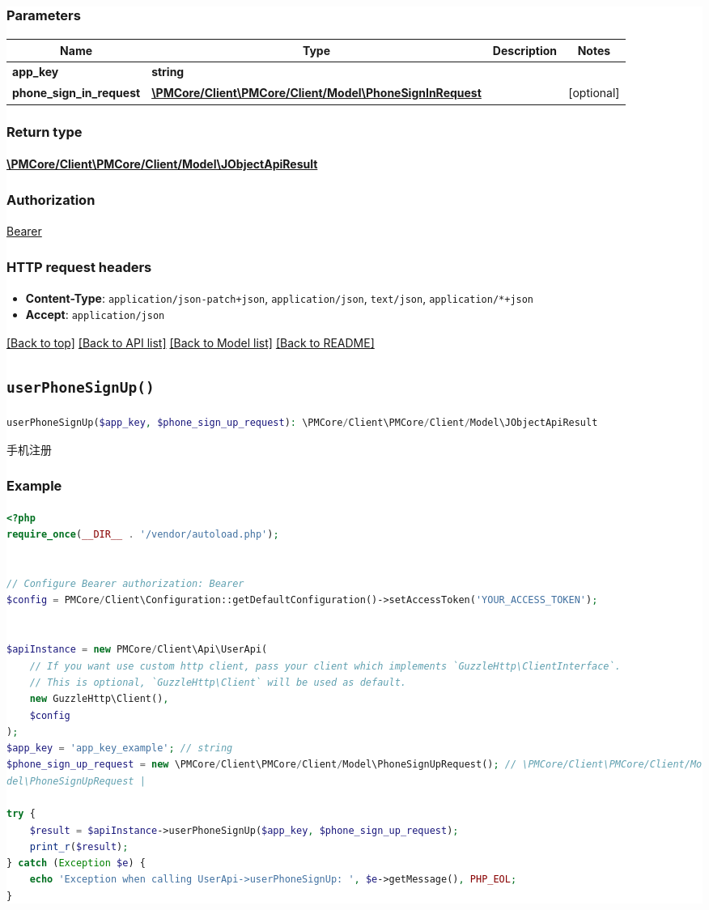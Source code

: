 ### Parameters

| Name | Type | Description  | Notes |
| ------------- | ------------- | ------------- | ------------- |
| **app_key** | **string**|  | |
| **phone_sign_in_request** | [**\PMCore/Client\PMCore/Client/Model\PhoneSignInRequest**](../Model/PhoneSignInRequest.md)|  | [optional] |

### Return type

[**\PMCore/Client\PMCore/Client/Model\JObjectApiResult**](../Model/JObjectApiResult.md)

### Authorization

[Bearer](../../README.md#Bearer)

### HTTP request headers

- **Content-Type**: `application/json-patch+json`, `application/json`, `text/json`, `application/*+json`
- **Accept**: `application/json`

[[Back to top]](#) [[Back to API list]](../../README.md#endpoints)
[[Back to Model list]](../../README.md#models)
[[Back to README]](../../README.md)

## `userPhoneSignUp()`

```php
userPhoneSignUp($app_key, $phone_sign_up_request): \PMCore/Client\PMCore/Client/Model\JObjectApiResult
```

手机注册

### Example

```php
<?php
require_once(__DIR__ . '/vendor/autoload.php');


// Configure Bearer authorization: Bearer
$config = PMCore/Client\Configuration::getDefaultConfiguration()->setAccessToken('YOUR_ACCESS_TOKEN');


$apiInstance = new PMCore/Client\Api\UserApi(
    // If you want use custom http client, pass your client which implements `GuzzleHttp\ClientInterface`.
    // This is optional, `GuzzleHttp\Client` will be used as default.
    new GuzzleHttp\Client(),
    $config
);
$app_key = 'app_key_example'; // string
$phone_sign_up_request = new \PMCore/Client\PMCore/Client/Model\PhoneSignUpRequest(); // \PMCore/Client\PMCore/Client/Model\PhoneSignUpRequest | 

try {
    $result = $apiInstance->userPhoneSignUp($app_key, $phone_sign_up_request);
    print_r($result);
} catch (Exception $e) {
    echo 'Exception when calling UserApi->userPhoneSignUp: ', $e->getMessage(), PHP_EOL;
}
```
